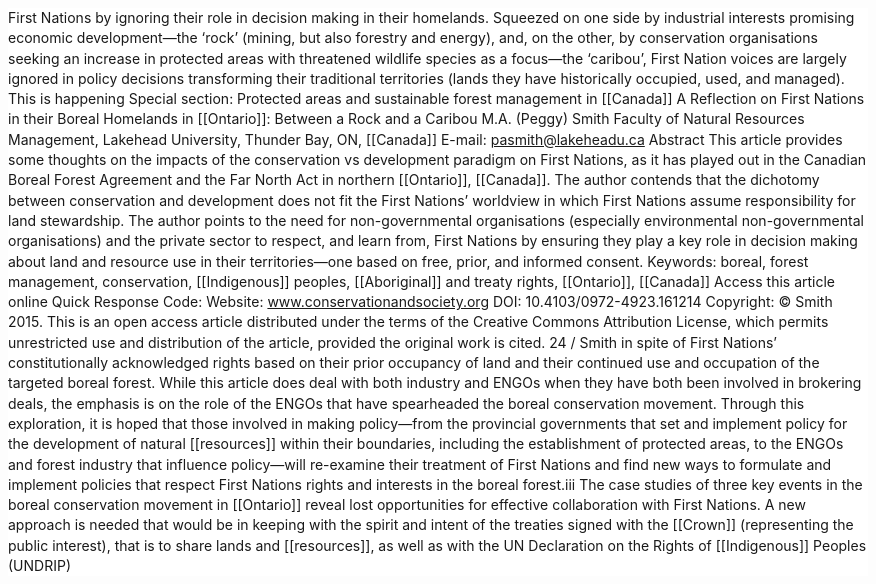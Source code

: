 First Nations by ignoring their role in decision making in
their homelands. Squeezed on one side by industrial interests
promising economic development—the ‘rock’ (mining, but
also forestry and energy), and, on the other, by conservation
organisations seeking an increase in protected areas with
threatened wildlife species as a focus—the ‘caribou’,
First Nation voices are largely ignored in policy decisions
transforming their traditional territories (lands they have
historically occupied, used, and managed). This is happening
Special section: Protected areas and sustainable forest management in [[Canada]]
A Reflection on First Nations in their Boreal Homelands in [[Ontario]]:
Between a Rock and a Caribou
M.A. (Peggy) Smith
Faculty of Natural Resources Management, Lakehead University, Thunder Bay, ON, [[Canada]]
E-mail: pasmith@lakeheadu.ca
Abstract
This article provides some thoughts on the impacts of the conservation vs development paradigm on First Nations,
as it has played out in the Canadian Boreal Forest Agreement and the Far North Act in northern [[Ontario]], [[Canada]].
The author contends that the dichotomy between conservation and development does not fit the First Nations’
worldview in which First Nations assume responsibility for land stewardship. The author points to the need for
non-governmental organisations (especially environmental non-governmental organisations) and the private
sector to respect, and learn from, First Nations by ensuring they play a key role in decision making about land
and resource use in their territories—one based on free, prior, and informed consent.
Keywords: boreal, forest management, conservation, [[Indigenous]] peoples, [[Aboriginal]] and treaty rights, [[Ontario]],
[[Canada]]
Access this article online
Quick Response Code:
Website:
www.conservationandsociety.org
DOI:
10.4103/0972-4923.161214
Copyright: © Smith 2015. This is an open access article distributed under the terms of the Creative Commons Attribution License, which permits unrestricted
use and distribution of the article, provided the original work is cited.
 24 / Smith
in spite of First Nations’ constitutionally acknowledged rights
based on their prior occupancy of land and their continued
use and occupation of the targeted boreal forest. While this
article does deal with both industry and ENGOs when they
have both been involved in brokering deals, the emphasis is
on the role of the ENGOs that have spearheaded the boreal
conservation movement.
Through this exploration, it is hoped that those involved in
making policy—from the provincial governments that set and
implement policy for the development of natural [[resources]]
within their boundaries, including the establishment of
protected areas, to the ENGOs and forest industry that influence
policy—will re-examine their treatment of First Nations and
find new ways to formulate and implement policies that respect
First Nations rights and interests in the boreal forest.iii The
case studies of three key events in the boreal conservation
movement in [[Ontario]] reveal lost opportunities for effective
collaboration with First Nations. A new approach is needed that
would be in keeping with the spirit and intent of the treaties
signed with the [[Crown]] (representing the public interest),
that is to share lands and [[resources]], as well as with the UN
Declaration on the Rights of [[Indigenous]] Peoples (UNDRIP)